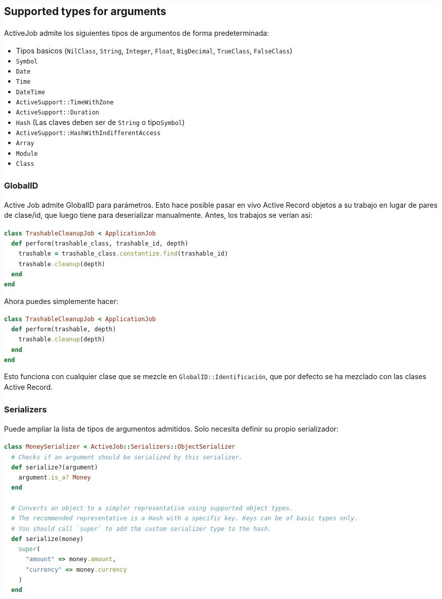 
Supported types for arguments
----------------------------

ActiveJob admite los siguientes tipos de argumentos de forma predeterminada:

  - Tipos basicos (`NilClass`, `String`, `Integer`, `Float`, `BigDecimal`, `TrueClass`, `FalseClass`)
  - `Symbol`
  - `Date`
  - `Time`
  - `DateTime`
  - `ActiveSupport::TimeWithZone`
  - `ActiveSupport::Duration`
  - `Hash` (Las claves deben ser de `String` o tipo`Symbol`)
  - `ActiveSupport::HashWithIndifferentAccess`
  - `Array`
  - `Module`
  - `Class`

### GlobalID

Active Job admite GlobalID para parámetros. Esto hace posible pasar en vivo
Active Record objetos a su trabajo en lugar de pares de clase/id, que luego tiene
para deserializar manualmente. Antes, los trabajos se verían así:

```ruby
class TrashableCleanupJob < ApplicationJob
  def perform(trashable_class, trashable_id, depth)
    trashable = trashable_class.constantize.find(trashable_id)
    trashable.cleanup(depth)
  end
end
```

Ahora puedes simplemente hacer:

```ruby
class TrashableCleanupJob < ApplicationJob
  def perform(trashable, depth)
    trashable.cleanup(depth)
  end
end
```

Esto funciona con cualquier clase que se mezcle en `GlobalID::Identificación`, que
por defecto se ha mezclado con las clases Active Record.

### Serializers

Puede ampliar la lista de tipos de argumentos admitidos. Solo necesita definir su propio serializador:

```ruby
class MoneySerializer < ActiveJob::Serializers::ObjectSerializer
  # Checks if an argument should be serialized by this serializer.
  def serialize?(argument)
    argument.is_a? Money
  end

  # Converts an object to a simpler representative using supported object types.
  # The recommended representative is a Hash with a specific key. Keys can be of basic types only.
  # You should call `super` to add the custom serializer type to the hash.
  def serialize(money)
    super(
      "amount" => money.amount,
      "currency" => money.currency
    )
  end
```